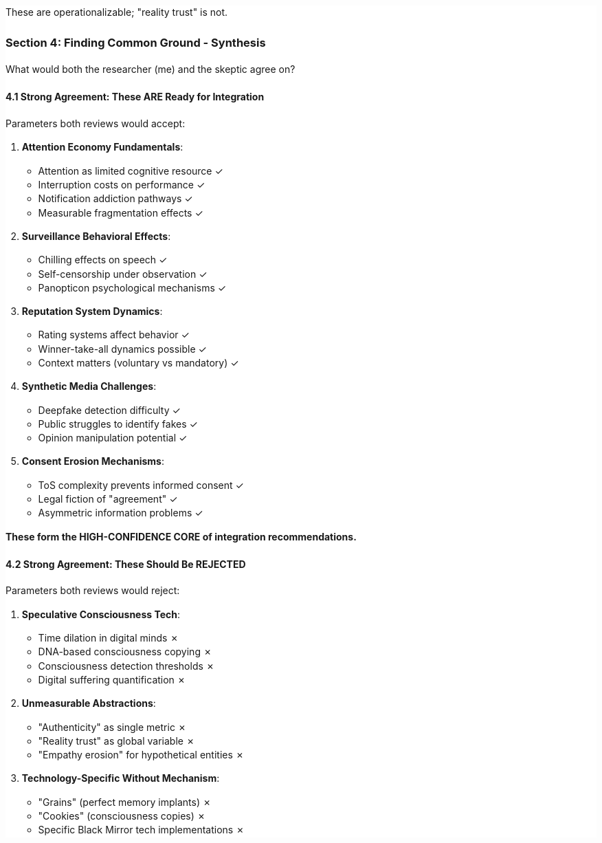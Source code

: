    These are operationalizable; "reality trust" is not.

### Section 4: Finding Common Ground - Synthesis

What would both the researcher (me) and the skeptic agree on?

#### 4.1 Strong Agreement: These ARE Ready for Integration

Parameters both reviews would accept:

1. **Attention Economy Fundamentals**:
   - Attention as limited cognitive resource ✓
   - Interruption costs on performance ✓
   - Notification addiction pathways ✓
   - Measurable fragmentation effects ✓

2. **Surveillance Behavioral Effects**:
   - Chilling effects on speech ✓
   - Self-censorship under observation ✓
   - Panopticon psychological mechanisms ✓

3. **Reputation System Dynamics**:
   - Rating systems affect behavior ✓
   - Winner-take-all dynamics possible ✓
   - Context matters (voluntary vs mandatory) ✓

4. **Synthetic Media Challenges**:
   - Deepfake detection difficulty ✓
   - Public struggles to identify fakes ✓
   - Opinion manipulation potential ✓

5. **Consent Erosion Mechanisms**:
   - ToS complexity prevents informed consent ✓
   - Legal fiction of "agreement" ✓
   - Asymmetric information problems ✓

**These form the HIGH-CONFIDENCE CORE of integration recommendations.**

#### 4.2 Strong Agreement: These Should Be REJECTED

Parameters both reviews would reject:

1. **Speculative Consciousness Tech**:
   - Time dilation in digital minds ✗
   - DNA-based consciousness copying ✗
   - Consciousness detection thresholds ✗
   - Digital suffering quantification ✗

2. **Unmeasurable Abstractions**:
   - "Authenticity" as single metric ✗
   - "Reality trust" as global variable ✗
   - "Empathy erosion" for hypothetical entities ✗

3. **Technology-Specific Without Mechanism**:
   - "Grains" (perfect memory implants) ✗
   - "Cookies" (consciousness copies) ✗
   - Specific Black Mirror tech implementations ✗
